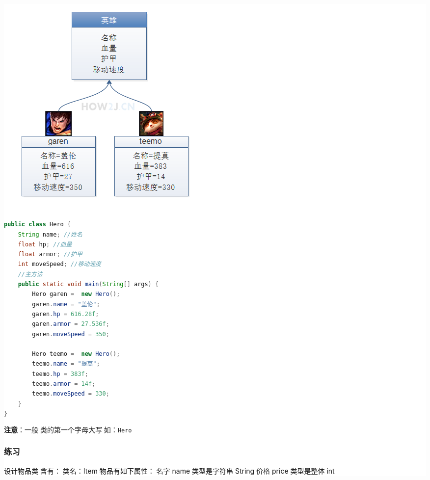 ![](/styles/images/2019-03-22-how2java/2.2.png)

```java
public class Hero {
	String name; //姓名
	float hp; //血量
	float armor; //护甲
	int moveSpeed; //移动速度
	//主方法
	public static void main(String[] args) {
		Hero garen =  new Hero();
		garen.name = "盖伦";
		garen.hp = 616.28f;
		garen.armor = 27.536f;
		garen.moveSpeed = 350;
		
		Hero teemo =  new Hero();
		teemo.name = "提莫";
		teemo.hp = 383f;
		teemo.armor = 14f;
		teemo.moveSpeed = 330;
	}	
}
```

**注意**：一般 类的第一个字母大写 如：`Hero`

### 练习

设计物品类 含有：
类名：Item
物品有如下属性：
名字 name 类型是字符串 String
价格 price 类型是整体 int
